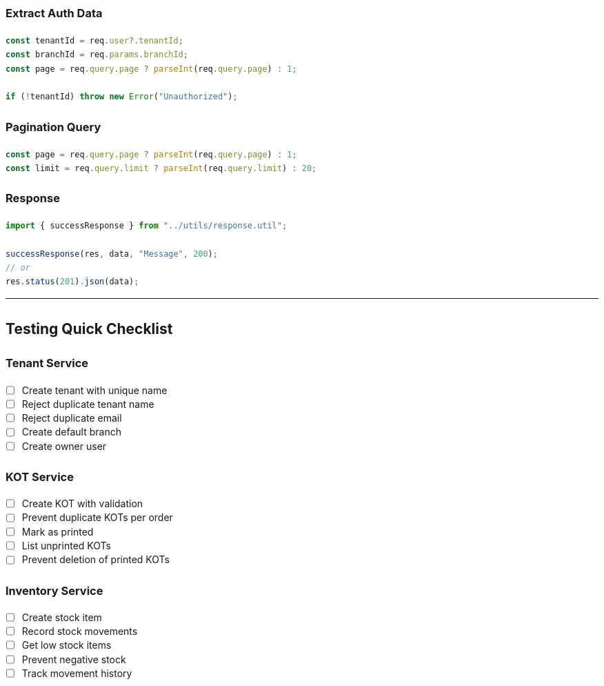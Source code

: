 ### Extract Auth Data

```typescript
const tenantId = req.user?.tenantId;
const branchId = req.params.branchId;
const page = req.query.page ? parseInt(req.query.page) : 1;

if (!tenantId) throw new Error("Unauthorized");
```

### Pagination Query

```typescript
const page = req.query.page ? parseInt(req.query.page) : 1;
const limit = req.query.limit ? parseInt(req.query.limit) : 20;
```

### Response

```typescript
import { successResponse } from "../utils/response.util";

successResponse(res, data, "Message", 200);
// or
res.status(201).json(data);
```

---

## Testing Quick Checklist

### Tenant Service

- [ ] Create tenant with unique name
- [ ] Reject duplicate tenant name
- [ ] Reject duplicate email
- [ ] Create default branch
- [ ] Create owner user

### KOT Service

- [ ] Create KOT with validation
- [ ] Prevent duplicate KOTs per order
- [ ] Mark as printed
- [ ] List unprinted KOTs
- [ ] Prevent deletion of printed KOTs

### Inventory Service

- [ ] Create stock item
- [ ] Record stock movements
- [ ] Get low stock items
- [ ] Prevent negative stock
- [ ] Track movement history
